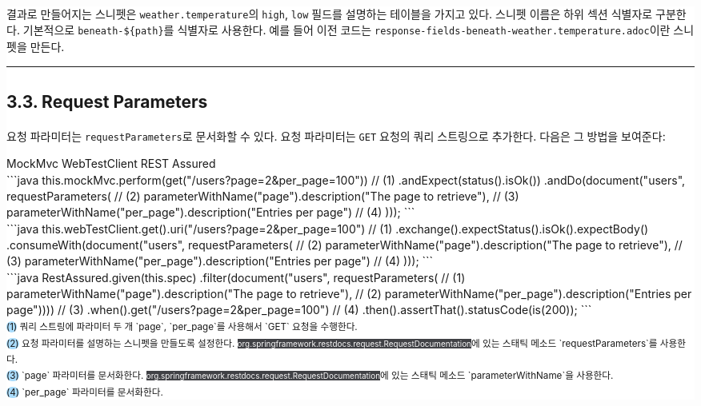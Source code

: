 결과로 만들어지는 스니펫은 `weather.temperature`의 `high`, `low` 필드를 설명하는 테이블을 가지고 있다. 스니펫 이름은 하위 섹션 식별자로 구분한다. 기본적으로 `beneath-${path}`를 식별자로 사용한다. 예를 들어 이전 코드는 `response-fields-beneath-weather.temperature.adoc`이란 스니펫을 만든다.

---

## 3.3. Request Parameters

요청 파라미터는 `requestParameters`로 문서화할 수 있다. 요청 파라미터는 `GET` 요청의 쿼리 스트링으로 추가한다. 다음은 그 방법을 보여준다:

<div class="switch-language-wrapper mockmvc webtestclient restassured">
<span class="switch-language mockmvc">MockMvc</span>
<span class="switch-language webtestclient">WebTestClient</span>
<span class="switch-language restassured">REST Assured</span>
</div>
<div class="language-only-for-mockmvc mockmvc webtestclient restassured"></div>
```java
this.mockMvc.perform(get("/users?page=2&per_page=100")) // (1)
	.andExpect(status().isOk())
	.andDo(document("users", requestParameters( // (2)
			parameterWithName("page").description("The page to retrieve"), // (3)
			parameterWithName("per_page").description("Entries per page") // (4)
	)));
```
<div class="language-only-for-webtestclient mockmvc webtestclient restassured"></div>
```java
this.webTestClient.get().uri("/users?page=2&per_page=100") // (1)
	.exchange().expectStatus().isOk().expectBody()
	.consumeWith(document("users", requestParameters( // (2)
			parameterWithName("page").description("The page to retrieve"), // (3)
			parameterWithName("per_page").description("Entries per page") // (4)
	)));
```
<div class="language-only-for-restassured mockmvc webtestclient restassured"></div>
```java
RestAssured.given(this.spec)
	.filter(document("users", requestParameters( // (1)
			parameterWithName("page").description("The page to retrieve"), // (2)
			parameterWithName("per_page").description("Entries per page")))) // (3)
	.when().get("/users?page=2&per_page=100") // (4)
	.then().assertThat().statusCode(is(200));
```
<div class="description-for-mockmvc mockmvc webtestclient restassured"></div>
<small><span style="background-color: #a9dcfc; border-radius: 50px;">(1)</span> 쿼리 스트링에 파라미터 두 개 `page`, `per_page`를 사용해서 `GET` 요청을 수행한다.</small><br>
<small><span style="background-color: #a9dcfc; border-radius: 50px;">(2)</span> 요청 파라미터를 설명하는 스니펫을 만들도록 설정한다. <span style="background-color: #404145; color: #FAFAFA; font-size: 0.85em;">org.springframework.restdocs.request.RequestDocumentation</span>에 있는 스태틱 메소드 `requestParameters`를 사용한다.</small><br>
<small><span style="background-color: #a9dcfc; border-radius: 50px;">(3)</span> `page` 파라미터를 문서화한다. <span style="background-color: #404145; color: #FAFAFA; font-size: 0.85em;">org.springframework.restdocs.request.RequestDocumentation</span>에 있는 스태틱 메소드 `parameterWithName`을 사용한다.</small><br>
<small><span style="background-color: #a9dcfc; border-radius: 50px;">(4)</span> `per_page` 파라미터를 문서화한다.</small>
